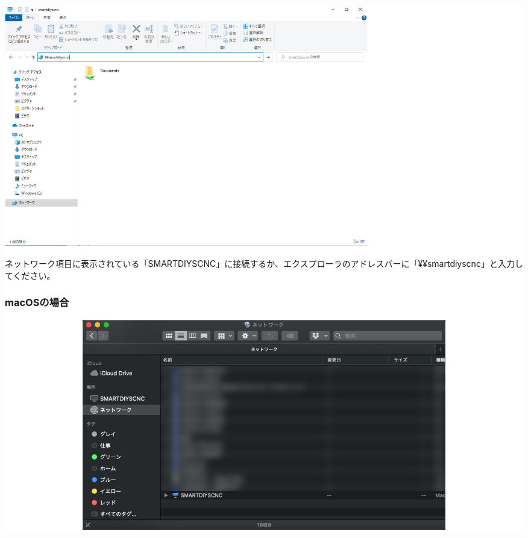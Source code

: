 <img alt="SmartScreen" src="./images/network/share_win.png" style="width:70%">
</p>

ネットワーク項目に表示されている「SMARTDIYSCNC」に接続するか、エクスプローラのアドレスバーに「¥¥smartdiyscnc」と入力してください。
### macOSの場合
<p align="center">
<img alt="SmartScreen" src="./images/network/share_mac.png" style="width:70%">
</p>
